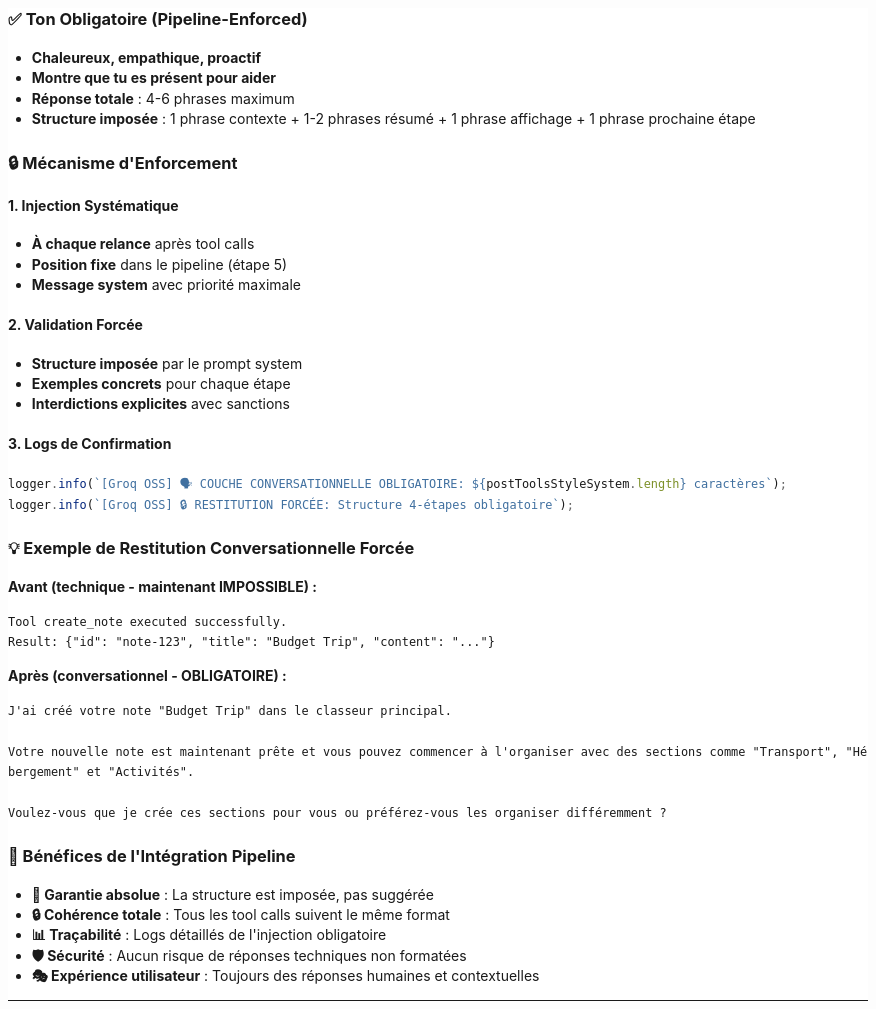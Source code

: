 ### **✅ Ton Obligatoire (Pipeline-Enforced)**

- **Chaleureux, empathique, proactif**
- **Montre que tu es présent pour aider**
- **Réponse totale** : 4-6 phrases maximum
- **Structure imposée** : 1 phrase contexte + 1-2 phrases résumé + 1 phrase affichage + 1 phrase prochaine étape

### **🔒 Mécanisme d'Enforcement**

#### **1. Injection Systématique**
- **À chaque relance** après tool calls
- **Position fixe** dans le pipeline (étape 5)
- **Message system** avec priorité maximale

#### **2. Validation Forcée**
- **Structure imposée** par le prompt system
- **Exemples concrets** pour chaque étape
- **Interdictions explicites** avec sanctions

#### **3. Logs de Confirmation**
```typescript
logger.info(`[Groq OSS] 🗣️ COUCHE CONVERSATIONNELLE OBLIGATOIRE: ${postToolsStyleSystem.length} caractères`);
logger.info(`[Groq OSS] 🔒 RESTITUTION FORCÉE: Structure 4-étapes obligatoire`);
```

### **💡 Exemple de Restitution Conversationnelle Forcée**

**Avant (technique - maintenant IMPOSSIBLE) :**
```
Tool create_note executed successfully.
Result: {"id": "note-123", "title": "Budget Trip", "content": "..."}
```

**Après (conversationnel - OBLIGATOIRE) :**
```
J'ai créé votre note "Budget Trip" dans le classeur principal. 

Votre nouvelle note est maintenant prête et vous pouvez commencer à l'organiser avec des sections comme "Transport", "Hébergement" et "Activités".

Voulez-vous que je crée ces sections pour vous ou préférez-vous les organiser différemment ?
```

### **🎯 Bénéfices de l'Intégration Pipeline**

- **🚀 Garantie absolue** : La structure est imposée, pas suggérée
- **🔒 Cohérence totale** : Tous les tool calls suivent le même format
- **📊 Traçabilité** : Logs détaillés de l'injection obligatoire
- **🛡️ Sécurité** : Aucun risque de réponses techniques non formatées
- **🎭 Expérience utilisateur** : Toujours des réponses humaines et contextuelles

---